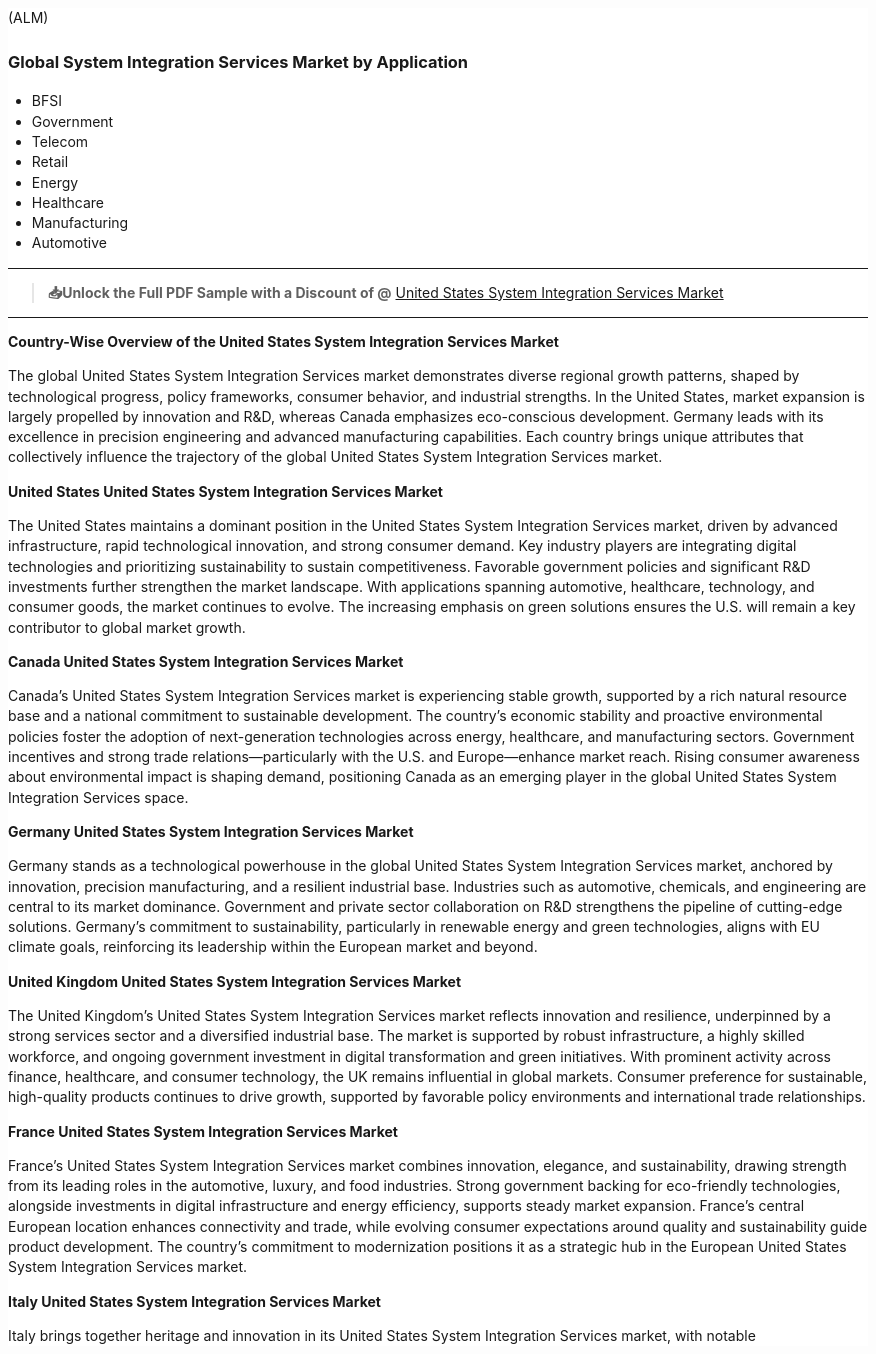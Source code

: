 (ALM)</li></ul><h3>Global System Integration Services Market by Application</h3><ul><li>BFSI</li><li> Government</li><li> Telecom</li><li> Retail</li><li> Energy</li><li> Healthcare</li><li> Manufacturing</li><li> Automotive</li></ul></p><hr /><blockquote><p><strong>📥Unlock the Full PDF Sample with a Discount of @</strong> <a href="https://www.marketresearchintellect.com/ask-for-discount/?rid=1079877&amp;utm_source=Github-April&amp;utm_medium=016">United States System Integration Services Market</a></p></blockquote><hr /><p class="" data-start="217" data-end="261"><strong data-start="217" data-end="261">Country-Wise Overview of the United States System Integration Services Market</strong></p><p class="" data-start="263" data-end="774">The global United States System Integration Services market demonstrates diverse regional growth patterns, shaped by technological progress, policy frameworks, consumer behavior, and industrial strengths. In the United States, market expansion is largely propelled by innovation and R&amp;D, whereas Canada emphasizes eco-conscious development. Germany leads with its excellence in precision engineering and advanced manufacturing capabilities. Each country brings unique attributes that collectively influence the trajectory of the global United States System Integration Services market.</p><p class="" data-start="776" data-end="1421"><strong data-start="776" data-end="805">United States United States System Integration Services Market</strong></p><p class="" data-start="776" data-end="1421">The United States maintains a dominant position in the United States System Integration Services market, driven by advanced infrastructure, rapid technological innovation, and strong consumer demand. Key industry players are integrating digital technologies and prioritizing sustainability to sustain competitiveness. Favorable government policies and significant R&amp;D investments further strengthen the market landscape. With applications spanning automotive, healthcare, technology, and consumer goods, the market continues to evolve. The increasing emphasis on green solutions ensures the U.S. will remain a key contributor to global market growth.</p><p class="" data-start="1423" data-end="2019"><strong data-start="1423" data-end="1445">Canada United States System Integration Services Market</strong></p><p class="" data-start="1423" data-end="2019">Canada&rsquo;s United States System Integration Services market is experiencing stable growth, supported by a rich natural resource base and a national commitment to sustainable development. The country&rsquo;s economic stability and proactive environmental policies foster the adoption of next-generation technologies across energy, healthcare, and manufacturing sectors. Government incentives and strong trade relations&mdash;particularly with the U.S. and Europe&mdash;enhance market reach. Rising consumer awareness about environmental impact is shaping demand, positioning Canada as an emerging player in the global United States System Integration Services space.</p><p class="" data-start="2021" data-end="2591"><strong data-start="2021" data-end="2044">Germany United States System Integration Services Market</strong></p><p class="" data-start="2021" data-end="2591">Germany stands as a technological powerhouse in the global United States System Integration Services market, anchored by innovation, precision manufacturing, and a resilient industrial base. Industries such as automotive, chemicals, and engineering are central to its market dominance. Government and private sector collaboration on R&amp;D strengthens the pipeline of cutting-edge solutions. Germany&rsquo;s commitment to sustainability, particularly in renewable energy and green technologies, aligns with EU climate goals, reinforcing its leadership within the European market and beyond.</p><p class="" data-start="2593" data-end="3221"><strong data-start="2593" data-end="2623">United Kingdom United States System Integration Services Market</strong></p><p class="" data-start="2593" data-end="3221">The United Kingdom&rsquo;s United States System Integration Services market reflects innovation and resilience, underpinned by a strong services sector and a diversified industrial base. The market is supported by robust infrastructure, a highly skilled workforce, and ongoing government investment in digital transformation and green initiatives. With prominent activity across finance, healthcare, and consumer technology, the UK remains influential in global markets. Consumer preference for sustainable, high-quality products continues to drive growth, supported by favorable policy environments and international trade relationships.</p><p class="" data-start="3223" data-end="3838"><strong data-start="3223" data-end="3245">France United States System Integration Services Market</strong></p><p class="" data-start="3223" data-end="3838">France&rsquo;s United States System Integration Services market combines innovation, elegance, and sustainability, drawing strength from its leading roles in the automotive, luxury, and food industries. Strong government backing for eco-friendly technologies, alongside investments in digital infrastructure and energy efficiency, supports steady market expansion. France&rsquo;s central European location enhances connectivity and trade, while evolving consumer expectations around quality and sustainability guide product development. The country&rsquo;s commitment to modernization positions it as a strategic hub in the European United States System Integration Services market.</p><p class="" data-start="3840" data-end="4422"><strong data-start="3840" data-end="3861">Italy United States System Integration Services Market</strong></p><p class="" data-start="3840" data-end="4422">Italy brings together heritage and innovation in its United States System Integration Services market, with notable
